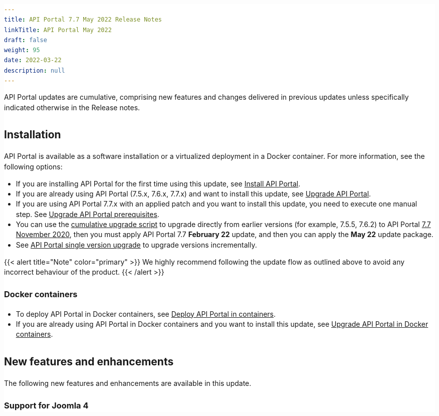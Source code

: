 ```yaml
---
title: API Portal 7.7 May 2022 Release Notes
linkTitle: API Portal May 2022
draft: false
weight: 95
date: 2022-03-22
description: null
---
```

API Portal updates are cumulative, comprising new features and changes delivered in previous updates unless specifically indicated otherwise in the Release notes.

## Installation

API Portal is available as a software installation or a virtualized deployment in a Docker container. For more information, see the following options:

* If you are installing API Portal for the first time using this update, see [Install API Portal](/docs/apim_installation/apiportal_install/).
* If you are already using API Portal (7.5.x, 7.6.x, 7.7.x) and want to install this update, see [Upgrade API Portal](/docs/apim_installation/apiportal_install/upgrade_automatic/).
* If you are using API Portal 7.7.x with an applied patch and you want to install this update, you need to execute one manual step. See [Upgrade API Portal prerequisites](/docs/apim_installation/apiportal_install/upgrade_automatic#api-portal-with-applied-patches).
* You can use the [cumulative upgrade script](/docs/apim_installation/apiportal_install/upgrade_automatic#upgrade-api-portal-using-the-cumulative-upgrade-script) to upgrade directly from earlier versions (for example, 7.5.5, 7.6.2) to API Portal [7.7 November 2020](/docs/apim_relnotes/20201130_apip_relnotes/), then you must apply API Portal 7.7 **February 22** update, and then you can apply the **May 22** update package.
* See [API Portal single version upgrade](/docs/apim_installation/apiportal_install/upgrade_automatic#upgrade-from-api-portal-7-6-2) to upgrade versions incrementally.

{{< alert title="Note" color="primary" >}}
We highly recommend following the update flow as outlined above to avoid any incorrect behaviour of the product.
{{< /alert >}}

### Docker containers

* To deploy API Portal in Docker containers, see [Deploy API Portal in containers](/docs/apim_installation/apiportal_docker/docker_portal_upgrade/).
* If you are already using API Portal in Docker containers and you want to install this update, see [Upgrade API Portal in Docker containers](/docs/apim_installation/apiportal_docker/docker_portal_upgrade/).

## New features and enhancements

The following new features and enhancements are available in this update.

### Support for Joomla 4
